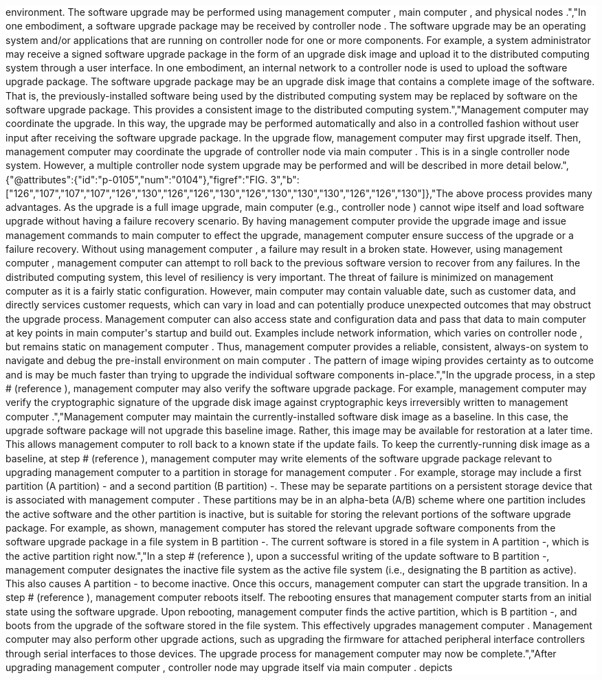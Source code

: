 environment. The software upgrade may be performed using management computer , main computer , and physical nodes .","In one embodiment, a software upgrade package may be received by controller node . The software upgrade may be an operating system and\/or applications that are running on controller node  for one or more components. For example, a system administrator may receive a signed software upgrade package in the form of an upgrade disk image and upload it to the distributed computing system through a user interface. In one embodiment, an internal network to a controller node  is used to upload the software upgrade package. The software upgrade package may be an upgrade disk image that contains a complete image of the software. That is, the previously-installed software being used by the distributed computing system may be replaced by software on the software upgrade package. This provides a consistent image to the distributed computing system.","Management computer  may coordinate the upgrade. In this way, the upgrade may be performed automatically and also in a controlled fashion without user input after receiving the software upgrade package. In the upgrade flow, management computer  may first upgrade itself. Then, management computer  may coordinate the upgrade of controller node  via main computer . This is in a single controller node  system. However, a multiple controller node  system upgrade may be performed and will be described in more detail below.",{"@attributes":{"id":"p-0105","num":"0104"},"figref":"FIG. 3","b":["126","107","107","107","126","130","126","126","130","126","130","130","130","126","126","130"]},"The above process provides many advantages. As the upgrade is a full image upgrade, main computer  (e.g., controller node ) cannot wipe itself and load software upgrade without having a failure recovery scenario. By having management computer  provide the upgrade image and issue management commands to main computer  to effect the upgrade, management computer  ensure success of the upgrade or a failure recovery. Without using management computer , a failure may result in a broken state. However, using management computer , management computer  can attempt to roll back to the previous software version to recover from any failures. In the distributed computing system, this level of resiliency is very important. The threat of failure is minimized on management computer  as it is a fairly static configuration. However, main computer  may contain valuable date, such as customer data, and directly services customer requests, which can vary in load and can potentially produce unexpected outcomes that may obstruct the upgrade process. Management computer  can also access state and configuration data and pass that data to main computer  at key points in main computer's  startup and build out. Examples include network information, which varies on controller node , but remains static on management computer . Thus, management computer  provides a reliable, consistent, always-on system to navigate and debug the pre-install environment on main computer . The pattern of image wiping provides certainty as to outcome and is may be much faster than trying to upgrade the individual software components in-place.","In the upgrade process, in a step # (reference ), management computer  may also verify the software upgrade package. For example, management computer  may verify the cryptographic signature of the upgrade disk image against cryptographic keys irreversibly written to management computer .","Management computer  may maintain the currently-installed software disk image as a baseline. In this case, the upgrade software package will not upgrade this baseline image. Rather, this image may be available for restoration at a later time. This allows management computer  to roll back to a known state if the update fails. To keep the currently-running disk image as a baseline, at step # (reference ), management computer  may write elements of the software upgrade package relevant to upgrading management computer  to a partition in storage  for management computer . For example, storage  may include a first partition (A partition) - and a second partition (B partition) -. These may be separate partitions on a persistent storage device that is associated with management computer . These partitions may be in an alpha-beta (A\/B) scheme where one partition includes the active software and the other partition is inactive, but is suitable for storing the relevant portions of the software upgrade package. For example, as shown, management computer  has stored the relevant upgrade software components from the software upgrade package in a file system in B partition -. The current software is stored in a file system in A partition -, which is the active partition right now.","In a step # (reference ), upon a successful writing of the update software to B partition -, management computer  designates the inactive file system as the active file system (i.e., designating the B partition as active). This also causes A partition - to become inactive. Once this occurs, management computer  can start the upgrade transition. In a step # (reference ), management computer  reboots itself. The rebooting ensures that management computer  starts from an initial state using the software upgrade. Upon rebooting, management computer  finds the active partition, which is B partition -, and boots from the upgrade of the software stored in the file system. This effectively upgrades management computer . Management computer  may also perform other upgrade actions, such as upgrading the firmware for attached peripheral interface controllers through serial interfaces to those devices. The upgrade process for management computer  may now be complete.","After upgrading management computer , controller node  may upgrade itself via main computer .  depicts